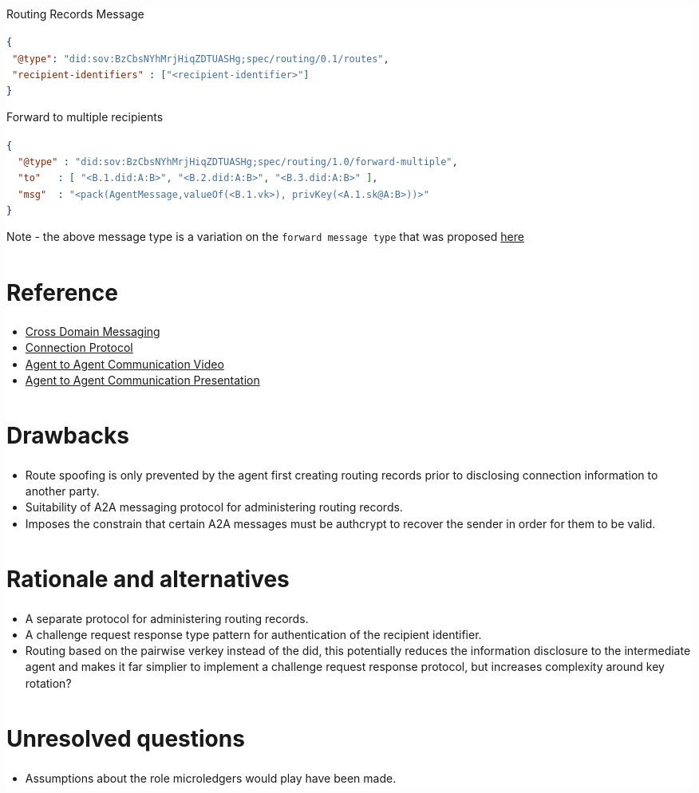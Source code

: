Routing Records Message

```json
{
 "@type": "did:sov:BzCbsNYhMrjHiqZDTUASHg;spec/routing/0.1/routes",
 "recipient-identifiers" : ["<recipient-identifier>"]
}
```

Forward to multiple recipients

```json
{
  "@type" : "did:sov:BzCbsNYhMrjHiqZDTUASHg;spec/routing/1.0/forward-multiple",
  "to"   : [ "<B.1.did:A:B>", "<B.2.did:A:B>", "<B.3.did:A:B>" ],
  "msg"  : "<pack(AgentMessage,valueOf(<B.1.vk>), privKey(<A.1.sk@A:B>))>"
}
```

Note - the above message type is a variation on the `forward message type` that was proposed [here](https://github.com/hyperledger/indy-hipe/tree/master/text/0022-cross-domain-messaging)

# Reference

- [Cross Domain Messaging](https://github.com/hyperledger/indy-hipe/tree/master/text/0022-cross-domain-messaging)
- [Connection Protocol](https://github.com/hyperledger/indy-hipe/blob/2cd01124a6dc320d80821139d6fc042a842e9f24/text/connection-protocol/README.md)
- [Agent to Agent Communication Video](https://drive.google.com/file/d/1PHAy8dMefZG9JNg87Zi33SfKkZvUvXvx/view)
- [Agent to Agent Communication Presentation](https://docs.google.com/presentation/d/1H7KKccqYB-2l8iknnSlGt7T_sBPLb9rfTkL-waSCux0/edit#slide=id.p)

# Drawbacks

- Route spoofing is only prevented by the agent first creating routing records prior to disclosing connection information to another party.
- Suitability of A2A messaging protocol for administering routing records.
- Imposes the constrain that certain A2A messages must be authcrypt to recover the sender in order for them to be valid. 

# Rationale and alternatives

- A separate protocol for administering routing records.
- A challenge request response type pattern for authentication of the recipient identifier.
- Routing based on the pairwise verkey instead of the did, this potentially reduces the information disclosure to the intermediate agent and makes it far simplier to implement a challenge request response protocol, but increases complexity around key rotation?

# Unresolved questions

- Assumptions about the role microledgers would play have been made.


[summary]: #summary
[motivation]: #motivation